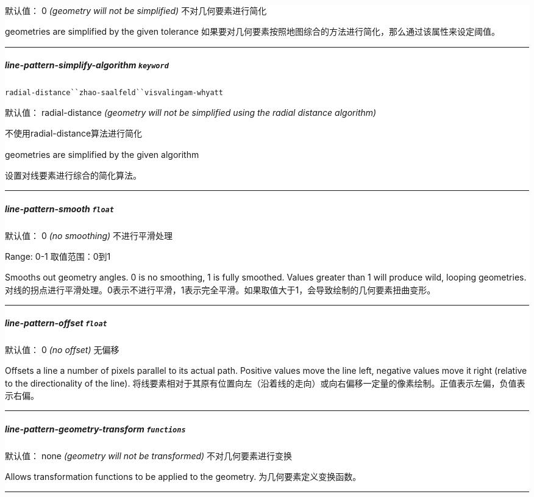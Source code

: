 
默认值： 0
_(geometry will not be simplified)_
不对几何要素进行简化

geometries are simplified by the given tolerance
如果要对几何要素按照地图综合的方法进行简化，那么通过该属性来设定阈值。
* * *

##### line-pattern-simplify-algorithm `keyword`
`radial-distance``zhao-saalfeld``visvalingam-whyatt`

默认值： radial-distance
_(geometry will not be simplified using the radial distance algorithm)_

不使用radial-distance算法进行简化

geometries are simplified by the given algorithm

设置对线要素进行综合的简化算法。
* * *

##### line-pattern-smooth `float`


默认值： 0
_(no smoothing)_
不进行平滑处理

Range: 0-1
取值范围：0到1

Smooths out geometry angles. 0 is no smoothing, 1 is fully smoothed. Values greater than 1 will produce wild, looping geometries.
对线的拐点进行平滑处理。0表示不进行平滑，1表示完全平滑。如果取值大于1，会导致绘制的几何要素扭曲变形。

* * *

##### line-pattern-offset `float`


默认值： 0
_(no offset)_
无偏移

Offsets a line a number of pixels parallel to its actual path. Positive values move the line left, negative values move it right (relative to the directionality of the line).
将线要素相对于其原有位置向左（沿着线的走向）或向右偏移一定量的像素绘制。正值表示左偏，负值表示右偏。

* * *

##### line-pattern-geometry-transform `functions`


默认值： none
_(geometry will not be transformed)_
不对几何要素进行变换

Allows transformation functions to be applied to the geometry.
为几何要素定义变换函数。
* * *
